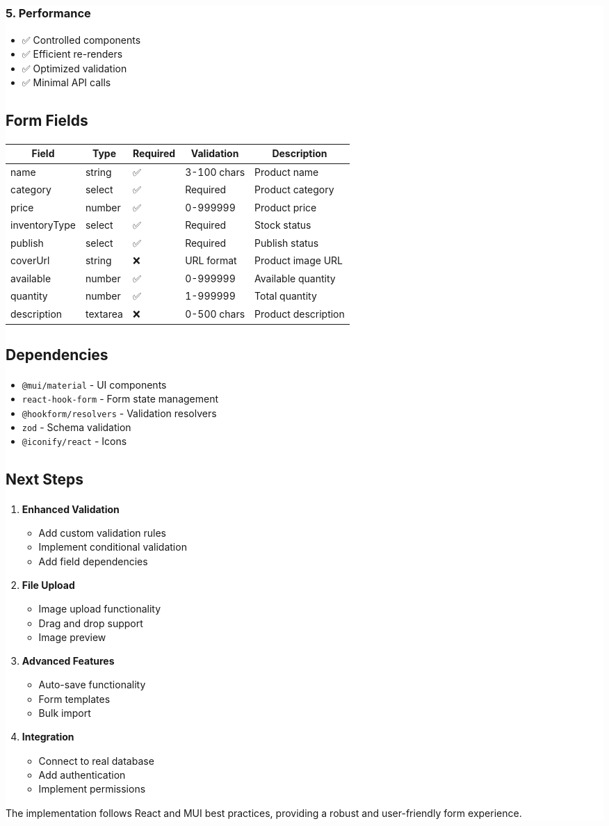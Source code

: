 ### 5. **Performance**

- ✅ Controlled components
- ✅ Efficient re-renders
- ✅ Optimized validation
- ✅ Minimal API calls

## Form Fields

| Field         | Type     | Required | Validation  | Description         |
| ------------- | -------- | -------- | ----------- | ------------------- |
| name          | string   | ✅       | 3-100 chars | Product name        |
| category      | select   | ✅       | Required    | Product category    |
| price         | number   | ✅       | 0-999999    | Product price       |
| inventoryType | select   | ✅       | Required    | Stock status        |
| publish       | select   | ✅       | Required    | Publish status      |
| coverUrl      | string   | ❌       | URL format  | Product image URL   |
| available     | number   | ✅       | 0-999999    | Available quantity  |
| quantity      | number   | ✅       | 1-999999    | Total quantity      |
| description   | textarea | ❌       | 0-500 chars | Product description |

## Dependencies

- `@mui/material` - UI components
- `react-hook-form` - Form state management
- `@hookform/resolvers` - Validation resolvers
- `zod` - Schema validation
- `@iconify/react` - Icons

## Next Steps

1. **Enhanced Validation**

   - Add custom validation rules
   - Implement conditional validation
   - Add field dependencies

2. **File Upload**

   - Image upload functionality
   - Drag and drop support
   - Image preview

3. **Advanced Features**

   - Auto-save functionality
   - Form templates
   - Bulk import

4. **Integration**
   - Connect to real database
   - Add authentication
   - Implement permissions

The implementation follows React and MUI best practices, providing a robust and user-friendly form experience.
